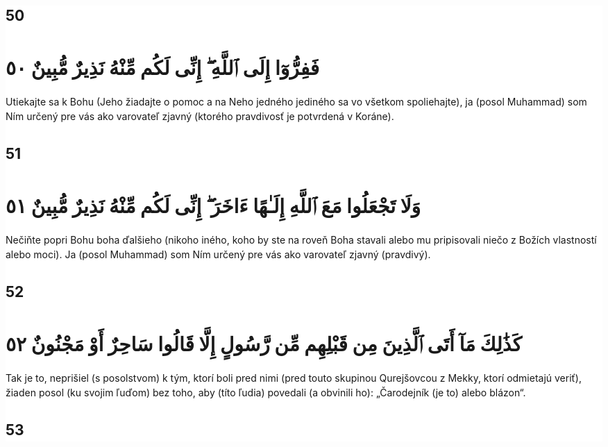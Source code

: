 <div class="break"></div>

## 50


<Badge type="info" text="51:50" class="badge" />
<div>
<div class="main-verse" >

<h1 class="verse-arabic">فَفِرُّوٓا إِلَى ٱللَّهِ ۖ إِنِّى لَكُم مِّنْهُ نَذِيرٌ مُّبِينٌ ٥٠</h1>
</div>

<p>Utiekajte sa k Bohu (Jeho žiadajte o pomoc a na Neho jedného jediného sa vo všetkom spoliehajte), ja (posol Muhammad) som Ním určený pre vás ako varovateľ zjavný (ktorého pravdivosť je potvrdená v Koráne).</p>
</div>

<div class="break"></div>

## 51


<Badge type="info" text="51:51" class="badge" />
<div>
<div class="main-verse" >

<h1 class="verse-arabic">وَلَا تَجْعَلُوا مَعَ ٱللَّهِ إِلَـٰهًا ءَاخَرَ ۖ إِنِّى لَكُم مِّنْهُ نَذِيرٌ مُّبِينٌ ٥١</h1>
</div>

<p>Nečiňte popri Bohu boha ďalšieho (nikoho iného, koho by ste na roveň Boha stavali alebo mu pripisovali niečo z Božích vlastností alebo moci). Ja (posol Muhammad) som Ním určený pre vás ako varovateľ zjavný (pravdivý).</p>
</div>

<div class="break"></div>

## 52


<Badge type="info" text="51:52" class="badge" />
<div>
<div class="main-verse" >

<h1 class="verse-arabic">كَذَٰلِكَ مَآ أَتَى ٱلَّذِينَ مِن قَبْلِهِم مِّن رَّسُولٍ إِلَّا قَالُوا سَاحِرٌ أَوْ مَجْنُونٌ ٥٢</h1>
</div>

<p>Tak je to, neprišiel (s posolstvom) k tým, ktorí boli pred nimi (pred touto skupinou Qurejšovcou z Mekky, ktorí odmietajú veriť), žiaden posol (ku svojim ľuďom) bez toho, aby (títo ľudia) povedali (a obvinili ho): „Čarodejník (je to) alebo blázon“.</p>
</div>

<div class="break"></div>

## 53
